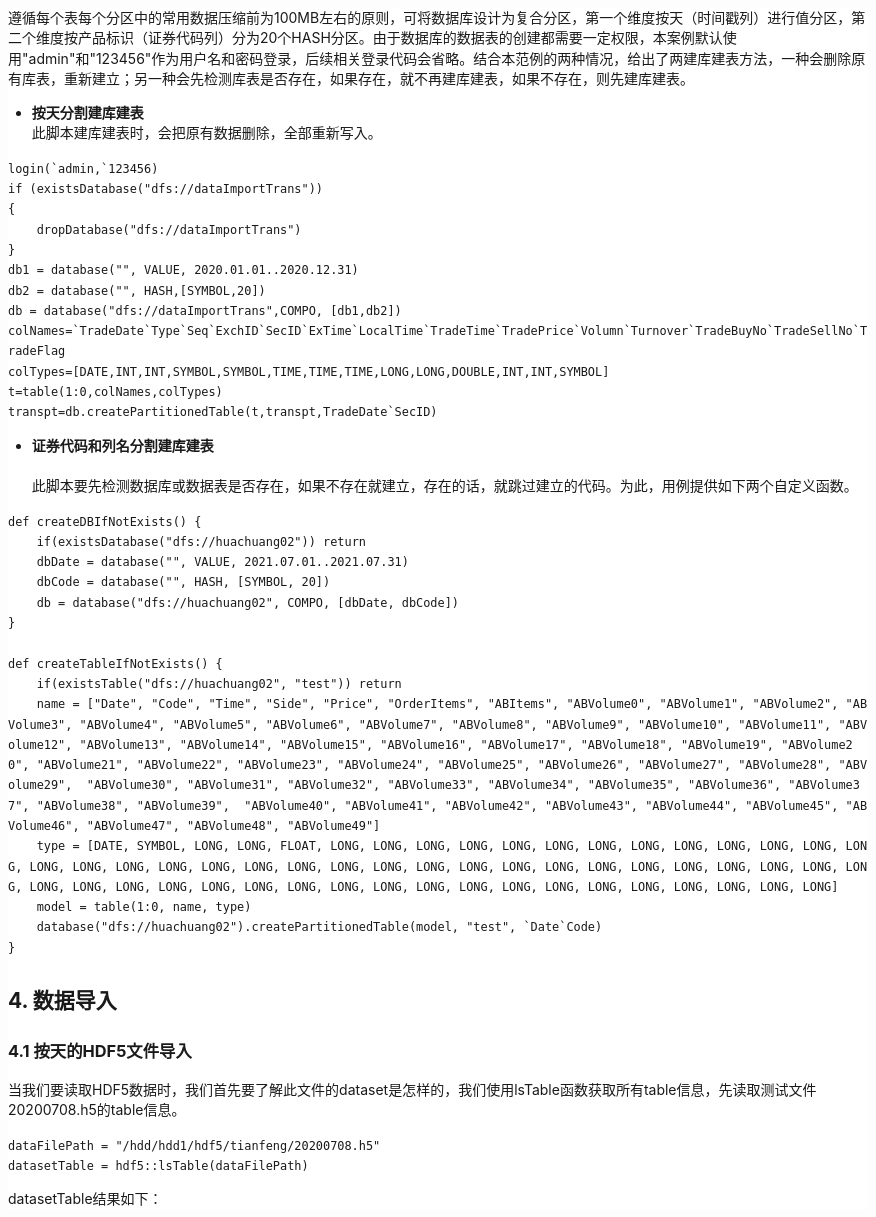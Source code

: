 遵循每个表每个分区中的常用数据压缩前为100MB左右的原则，可将数据库设计为复合分区，第一个维度按天（时间戳列）进行值分区，第二个维度按产品标识（证券代码列）分为20个HASH分区。由于数据库的数据表的创建都需要一定权限，本案例默认使用"admin"和"123456"作为用户名和密码登录，后续相关登录代码会省略。结合本范例的两种情况，给出了两建库建表方法，一种会删除原有库表，重新建立；另一种会先检测库表是否存在，如果存在，就不再建库建表，如果不存在，则先建库建表。
*  **按天分割建库建表**
   <br />此脚本建库建表时，会把原有数据删除，全部重新写入。
```txt
login(`admin,`123456)
if (existsDatabase("dfs://dataImportTrans"))
{
	dropDatabase("dfs://dataImportTrans")
}
db1 = database("", VALUE, 2020.01.01..2020.12.31)
db2 = database("", HASH,[SYMBOL,20])
db = database("dfs://dataImportTrans",COMPO, [db1,db2])
colNames=`TradeDate`Type`Seq`ExchID`SecID`ExTime`LocalTime`TradeTime`TradePrice`Volumn`Turnover`TradeBuyNo`TradeSellNo`TradeFlag
colTypes=[DATE,INT,INT,SYMBOL,SYMBOL,TIME,TIME,TIME,LONG,LONG,DOUBLE,INT,INT,SYMBOL]
t=table(1:0,colNames,colTypes)
transpt=db.createPartitionedTable(t,transpt,TradeDate`SecID)
```
*  **证券代码和列名分割建库建表**  
<br />此脚本要先检测数据库或数据表是否存在，如果不存在就建立，存在的话，就跳过建立的代码。为此，用例提供如下两个自定义函数。
```txt
def createDBIfNotExists() {
	if(existsDatabase("dfs://huachuang02")) return
	dbDate = database("", VALUE, 2021.07.01..2021.07.31)
	dbCode = database("", HASH, [SYMBOL, 20])
	db = database("dfs://huachuang02", COMPO, [dbDate, dbCode])
}

def createTableIfNotExists() {
	if(existsTable("dfs://huachuang02", "test")) return 
	name = ["Date", "Code", "Time", "Side", "Price", "OrderItems", "ABItems", "ABVolume0", "ABVolume1", "ABVolume2", "ABVolume3", "ABVolume4", "ABVolume5", "ABVolume6", "ABVolume7", "ABVolume8", "ABVolume9", "ABVolume10", "ABVolume11", "ABVolume12", "ABVolume13", "ABVolume14", "ABVolume15", "ABVolume16", "ABVolume17", "ABVolume18", "ABVolume19", "ABVolume20", "ABVolume21", "ABVolume22", "ABVolume23", "ABVolume24", "ABVolume25", "ABVolume26", "ABVolume27", "ABVolume28", "ABVolume29",  "ABVolume30", "ABVolume31", "ABVolume32", "ABVolume33", "ABVolume34", "ABVolume35", "ABVolume36", "ABVolume37", "ABVolume38", "ABVolume39",  "ABVolume40", "ABVolume41", "ABVolume42", "ABVolume43", "ABVolume44", "ABVolume45", "ABVolume46", "ABVolume47", "ABVolume48", "ABVolume49"]
	type = [DATE, SYMBOL, LONG, LONG, FLOAT, LONG, LONG, LONG, LONG, LONG, LONG, LONG, LONG, LONG, LONG, LONG, LONG, LONG, LONG, LONG, LONG, LONG, LONG, LONG, LONG, LONG, LONG, LONG, LONG, LONG, LONG, LONG, LONG, LONG, LONG, LONG, LONG, LONG, LONG, LONG, LONG, LONG, LONG, LONG, LONG, LONG, LONG, LONG, LONG, LONG, LONG, LONG, LONG, LONG, LONG, LONG, LONG]
	model = table(1:0, name, type)
	database("dfs://huachuang02").createPartitionedTable(model, "test", `Date`Code)
}
```
## 4. 数据导入
### 4.1 按天的HDF5文件导入
当我们要读取HDF5数据时，我们首先要了解此文件的dataset是怎样的，我们使用lsTable函数获取所有table信息，先读取测试文件20200708.h5的table信息。
```txt
dataFilePath = "/hdd/hdd1/hdf5/tianfeng/20200708.h5"
datasetTable = hdf5::lsTable(dataFilePath)
```
datasetTable结果如下：
